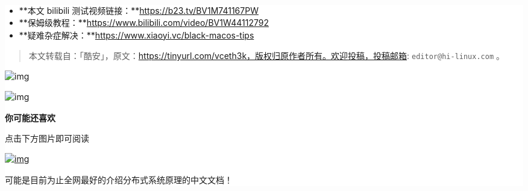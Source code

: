 - **本文 bilibili 测试视频链接：**https://b23.tv/BV1M741167PW
- **保姆级教程：**https://www.bilibili.com/video/BV1W44112792
- **疑难杂症解决：**https://www.xiaoyi.vc/black-macos-tips

> 本文转载自：「酷安」，原文：https://tinyurl.com/vceth3k，版权归原作者所有。欢迎投稿，投稿邮箱: `editor@hi-linux.com` 。

![img](%E5%8F%B2%E4%B8%8A%E6%9C%80%E5%85%A8%E7%9A%84%E9%BB%91%E8%8B%B9%E6%9E%9C%E7%B3%BB%E7%BB%9F%E3%80%8CMacOS%E3%80%8D%E5%AE%89%E8%A3%85%E6%95%99%E7%A8%8B%EF%BC%8C%E5%B0%8F%E7%99%BD%E4%B9%9F%E8%83%BD%E7%A7%92%E6%8E%8C%E6%8F%A1%EF%BC%81.assets/aHR0cHM6Ly9tbWJpei5xcGljLmNuL21tYml6X2dpZi9WM2xsN0ZNeUd5TXFRQzdKUk5nVlpsc2lhSmliU3lwMjdVU2xSaWExOTRLNk5xZnZ6OFdibGc3SERjZU9uNFkzTWVrcHBTMTRsYXpSWlRLTGR0MkJIdVlHQS82NDA)

![img](%E5%8F%B2%E4%B8%8A%E6%9C%80%E5%85%A8%E7%9A%84%E9%BB%91%E8%8B%B9%E6%9E%9C%E7%B3%BB%E7%BB%9F%E3%80%8CMacOS%E3%80%8D%E5%AE%89%E8%A3%85%E6%95%99%E7%A8%8B%EF%BC%8C%E5%B0%8F%E7%99%BD%E4%B9%9F%E8%83%BD%E7%A7%92%E6%8E%8C%E6%8F%A1%EF%BC%81.assets/aHR0cHM6Ly9tbWJpei5xcGljLmNuL21tYml6X3BuZy9WM2xsN0ZNeUd5TVNCUWxocHdLMGozak9TNWljS21GbmNHSmRZOGtMNWtZNkFzd0RwT0JzejA2R0Zvd29EaWNMMmRDMmZyOWhhaWJucndOZFo3ckpMWHFVQS82NDA)

**你可能还喜欢**

点击下方图片即可阅读



[![img](https://imgconvert.csdnimg.cn/aHR0cHM6Ly9tbWJpei5xcGljLmNuL21tYml6X2pwZy84WkZ6clJqcWF0cEVhdm9NWFdtNVRMV2pVV0VVa0VKOENpYjZDNjg0VXdnTGpCaGNIM1JpY2xNSHVBVjR1MmdVVzAwMXo2dkhhaWNpYXhXYzFpYnNqNllDNUFBLzY0MA?x-oss-process=image/format,png)](http://mp.weixin.qq.com/s?__biz=MzI3MTI2NzkxMA%3D%3D&chksm=eac53a43ddb2b35542b485a5f651af4650f78d5cb667820de096b3f4046305a9a94179cd3302&idx=1&mid=2247490410&scene=21&sn=ff83793d21f6c7f80816b2876783c4f0#wechat_redirect)

可能是目前为止全网最好的介绍分布式系统原理的中文文档！